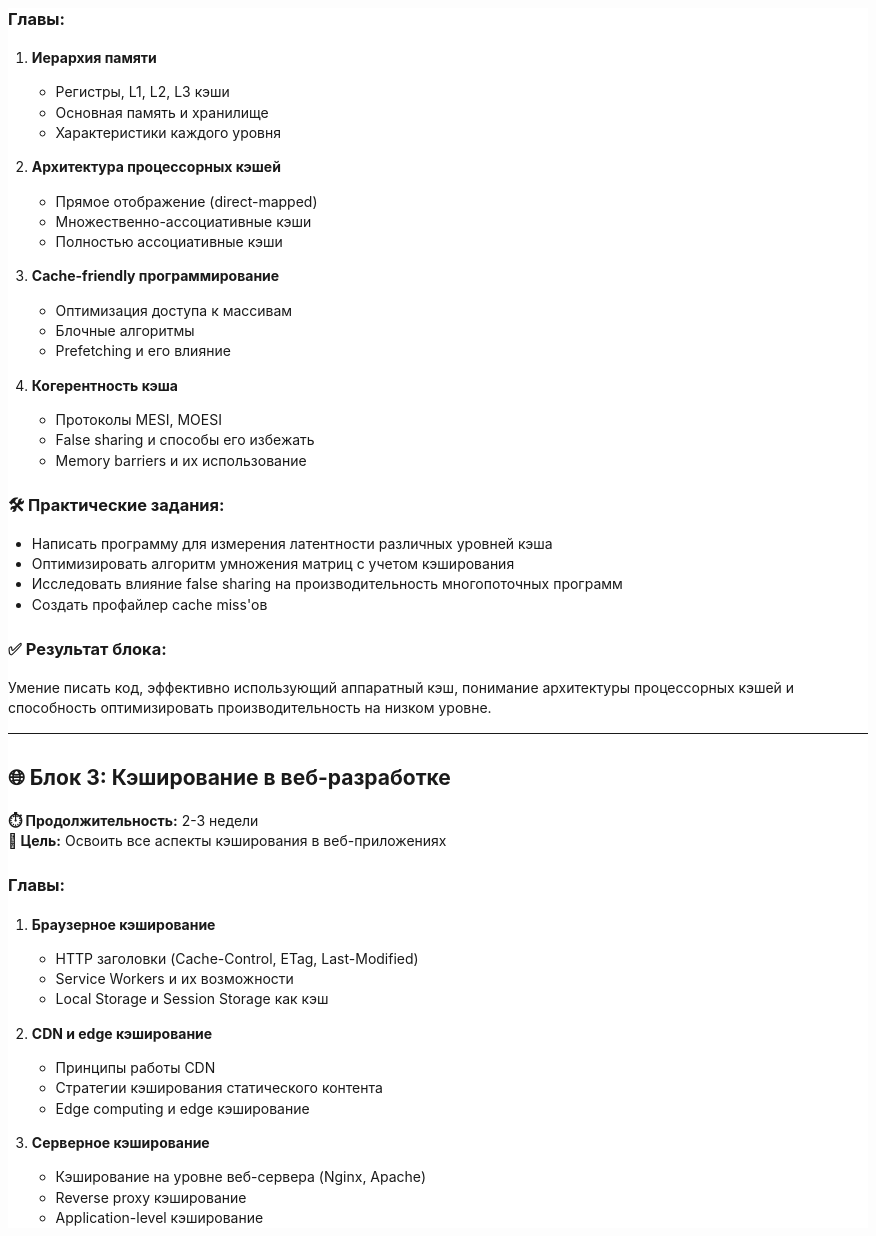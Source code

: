 ### Главы:
1. **Иерархия памяти**
   - Регистры, L1, L2, L3 кэши
   - Основная память и хранилище
   - Характеристики каждого уровня

2. **Архитектура процессорных кэшей**
   - Прямое отображение (direct-mapped)
   - Множественно-ассоциативные кэши
   - Полностью ассоциативные кэши

3. **Cache-friendly программирование**
   - Оптимизация доступа к массивам
   - Блочные алгоритмы
   - Prefetching и его влияние

4. **Когерентность кэша**
   - Протоколы MESI, MOESI
   - False sharing и способы его избежать
   - Memory barriers и их использование

### 🛠️ Практические задания:
- Написать программу для измерения латентности различных уровней кэша
- Оптимизировать алгоритм умножения матриц с учетом кэширования
- Исследовать влияние false sharing на производительность многопоточных программ
- Создать профайлер cache miss'ов

### ✅ Результат блока:
Умение писать код, эффективно использующий аппаратный кэш, понимание архитектуры процессорных кэшей и способность оптимизировать производительность на низком уровне.

---

## 🌐 Блок 3: Кэширование в веб-разработке
**⏱️ Продолжительность:** 2-3 недели  
**🎯 Цель:** Освоить все аспекты кэширования в веб-приложениях

### Главы:
1. **Браузерное кэширование**
   - HTTP заголовки (Cache-Control, ETag, Last-Modified)
   - Service Workers и их возможности
   - Local Storage и Session Storage как кэш

2. **CDN и edge кэширование**
   - Принципы работы CDN
   - Стратегии кэширования статического контента
   - Edge computing и edge кэширование

3. **Серверное кэширование**
   - Кэширование на уровне веб-сервера (Nginx, Apache)
   - Reverse proxy кэширование
   - Application-level кэширование
